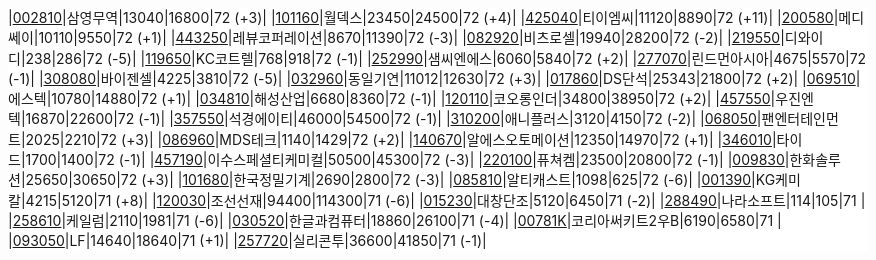 |[002810](https://finance.daum.net/quotes/A002810)|삼영무역|13040|16800|72 (+3)|
|[101160](https://finance.daum.net/quotes/A101160)|월덱스|23450|24500|72 (+4)|
|[425040](https://finance.daum.net/quotes/A425040)|티이엠씨|11120|8890|72 (+11)|
|[200580](https://finance.daum.net/quotes/A200580)|메디쎄이|10110|9550|72 (+1)|
|[443250](https://finance.daum.net/quotes/A443250)|레뷰코퍼레이션|8670|11390|72 (-3)|
|[082920](https://finance.daum.net/quotes/A082920)|비츠로셀|19940|28200|72 (-2)|
|[219550](https://finance.daum.net/quotes/A219550)|디와이디|238|286|72 (-5)|
|[119650](https://finance.daum.net/quotes/A119650)|KC코트렐|768|918|72 (-1)|
|[252990](https://finance.daum.net/quotes/A252990)|샘씨엔에스|6060|5840|72 (+2)|
|[277070](https://finance.daum.net/quotes/A277070)|린드먼아시아|4675|5570|72 (-1)|
|[308080](https://finance.daum.net/quotes/A308080)|바이젠셀|4225|3810|72 (-5)|
|[032960](https://finance.daum.net/quotes/A032960)|동일기연|11012|12630|72 (+3)|
|[017860](https://finance.daum.net/quotes/A017860)|DS단석|25343|21800|72 (+2)|
|[069510](https://finance.daum.net/quotes/A069510)|에스텍|10780|14880|72 (+1)|
|[034810](https://finance.daum.net/quotes/A034810)|해성산업|6680|8360|72 (-1)|
|[120110](https://finance.daum.net/quotes/A120110)|코오롱인더|34800|38950|72 (+2)|
|[457550](https://finance.daum.net/quotes/A457550)|우진엔텍|16870|22600|72 (-1)|
|[357550](https://finance.daum.net/quotes/A357550)|석경에이티|46000|54500|72 (-1)|
|[310200](https://finance.daum.net/quotes/A310200)|애니플러스|3120|4150|72 (-2)|
|[068050](https://finance.daum.net/quotes/A068050)|팬엔터테인먼트|2025|2210|72 (+3)|
|[086960](https://finance.daum.net/quotes/A086960)|MDS테크|1140|1429|72 (+2)|
|[140670](https://finance.daum.net/quotes/A140670)|알에스오토메이션|12350|14970|72 (+1)|
|[346010](https://finance.daum.net/quotes/A346010)|타이드|1700|1400|72 (-1)|
|[457190](https://finance.daum.net/quotes/A457190)|이수스페셜티케미컬|50500|45300|72 (-3)|
|[220100](https://finance.daum.net/quotes/A220100)|퓨쳐켐|23500|20800|72 (-1)|
|[009830](https://finance.daum.net/quotes/A009830)|한화솔루션|25650|30650|72 (+3)|
|[101680](https://finance.daum.net/quotes/A101680)|한국정밀기계|2690|2800|72 (-3)|
|[085810](https://finance.daum.net/quotes/A085810)|알티캐스트|1098|625|72 (-6)|
|[001390](https://finance.daum.net/quotes/A001390)|KG케미칼|4215|5120|71 (+8)|
|[120030](https://finance.daum.net/quotes/A120030)|조선선재|94400|114300|71 (-6)|
|[015230](https://finance.daum.net/quotes/A015230)|대창단조|5120|6450|71 (-2)|
|[288490](https://finance.daum.net/quotes/A288490)|나라소프트|114|105|71 |
|[258610](https://finance.daum.net/quotes/A258610)|케일럼|2110|1981|71 (-6)|
|[030520](https://finance.daum.net/quotes/A030520)|한글과컴퓨터|18860|26100|71 (-4)|
|[00781K](https://finance.daum.net/quotes/A00781K)|코리아써키트2우B|6190|6580|71 |
|[093050](https://finance.daum.net/quotes/A093050)|LF|14640|18640|71 (+1)|
|[257720](https://finance.daum.net/quotes/A257720)|실리콘투|36600|41850|71 (-1)|